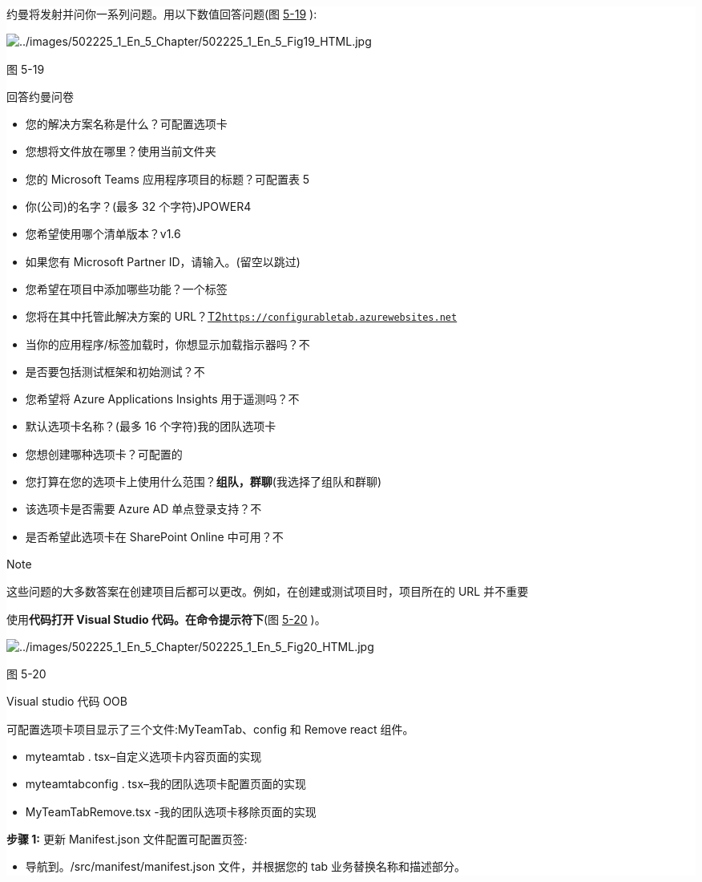 约曼将发射并问你一系列问题。用以下数值回答问题(图 [5-19](#Fig19) ):

![../images/502225_1_En_5_Chapter/502225_1_En_5_Fig19_HTML.jpg](../images/502225_1_En_5_Chapter/502225_1_En_5_Fig19_HTML.jpg)

图 5-19

回答约曼问卷

*   您的解决方案名称是什么？可配置选项卡

*   您想将文件放在哪里？使用当前文件夹

*   您的 Microsoft Teams 应用程序项目的标题？可配置表 5

*   你(公司)的名字？(最多 32 个字符)JPOWER4

*   您希望使用哪个清单版本？v1.6

*   如果您有 Microsoft Partner ID，请输入。(留空以跳过)

*   您希望在项目中添加哪些功能？一个标签

*   您将在其中托管此解决方案的 URL？[T2`https://configurabletab.azurewebsites.net`](https://configurabletab.azurewebsites.net)

*   当你的应用程序/标签加载时，你想显示加载指示器吗？不

*   是否要包括测试框架和初始测试？不

*   您希望将 Azure Applications Insights 用于遥测吗？不

*   默认选项卡名称？(最多 16 个字符)我的团队选项卡

*   您想创建哪种选项卡？可配置的

*   您打算在您的选项卡上使用什么范围？**组队，群聊**(我选择了组队和群聊)

*   该选项卡是否需要 Azure AD 单点登录支持？不

*   是否希望此选项卡在 SharePoint Online 中可用？不

Note

这些问题的大多数答案在创建项目后都可以更改。例如，在创建或测试项目时，项目所在的 URL 并不重要

使用**代码打开 Visual Studio 代码。在命令提示符下**(图 [5-20](#Fig20) )。

![../images/502225_1_En_5_Chapter/502225_1_En_5_Fig20_HTML.jpg](../images/502225_1_En_5_Chapter/502225_1_En_5_Fig20_HTML.jpg)

图 5-20

Visual studio 代码 OOB

可配置选项卡项目显示了三个文件:MyTeamTab、config 和 Remove react 组件。

*   myteamtab . tsx–自定义选项卡内容页面的实现

*   myteamtabconfig . tsx–我的团队选项卡配置页面的实现

*   MyTeamTabRemove.tsx -我的团队选项卡移除页面的实现

**步骤 1:** 更新 Manifest.json 文件配置可配置页签:

*   导航到。/src/manifest/manifest.json 文件，并根据您的 tab 业务替换名称和描述部分。
